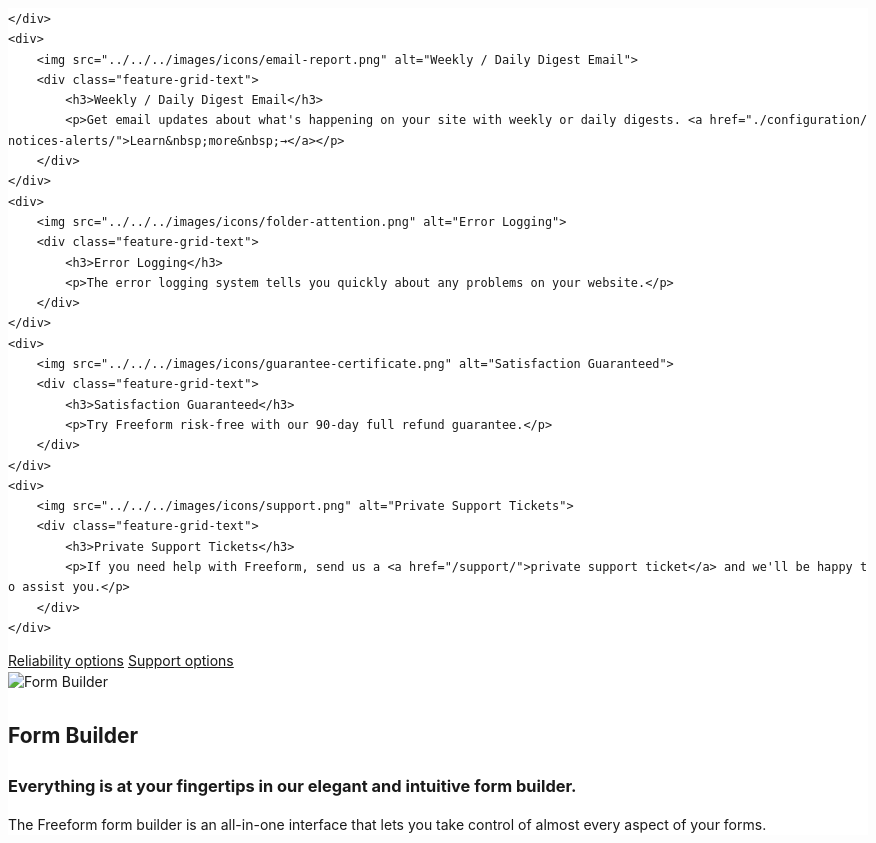     </div>
    <div>
        <img src="../../../images/icons/email-report.png" alt="Weekly / Daily Digest Email">
        <div class="feature-grid-text">
            <h3>Weekly / Daily Digest Email</h3>
            <p>Get email updates about what's happening on your site with weekly or daily digests. <a href="./configuration/notices-alerts/">Learn&nbsp;more&nbsp;→</a></p>
        </div>
    </div>
    <div>
        <img src="../../../images/icons/folder-attention.png" alt="Error Logging">
        <div class="feature-grid-text">
            <h3>Error Logging</h3>
            <p>The error logging system tells you quickly about any problems on your website.</p>
        </div>
    </div>
    <div>
        <img src="../../../images/icons/guarantee-certificate.png" alt="Satisfaction Guaranteed">
        <div class="feature-grid-text">
            <h3>Satisfaction Guaranteed</h3>
            <p>Try Freeform risk-free with our 90-day full refund guarantee.</p>
        </div>
    </div>
    <div>
        <img src="../../../images/icons/support.png" alt="Private Support Tickets">
        <div class="feature-grid-text">
            <h3>Private Support Tickets</h3>
            <p>If you need help with Freeform, send us a <a href="/support/">private support ticket</a> and we'll be happy to assist you.</p>
        </div>
    </div>
</div>

<div class="button-center">
    <a href="./configuration/notices-alerts/" class="button button-lg"><span>Reliability options</span></a>
    <a href="/support/" class="button button-lg"><span>Support options</span></a>
</div>


<div class="feature-heading">

<img src="../../../images/icons/magic-wand.png" alt="Form Builder">

## Form Builder

<h3>Everything is at your fingertips in our elegant and intuitive form builder.</h3>

The Freeform form builder is an all-in-one interface that lets you take control of almost every aspect of your forms.
